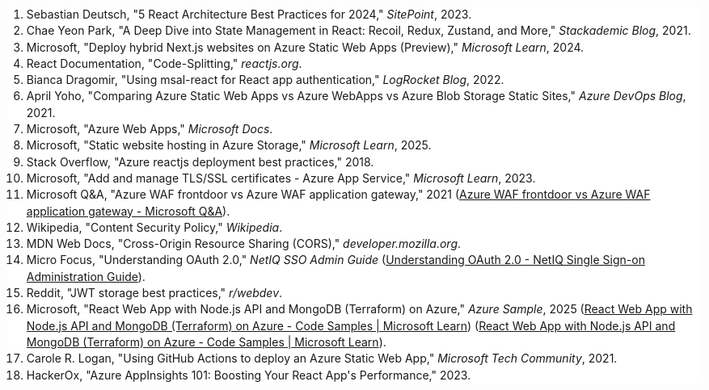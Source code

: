 1. Sebastian Deutsch, "5 React Architecture Best Practices for 2024," _SitePoint_, 2023.
2. Chae Yeon Park, "A Deep Dive into State Management in React: Recoil, Redux, Zustand, and More," _Stackademic Blog_, 2021.
3. Microsoft, "Deploy hybrid Next.js websites on Azure Static Web Apps (Preview)," _Microsoft Learn_, 2024.
4. React Documentation, "Code-Splitting," _reactjs.org_.
5. Bianca Dragomir, "Using msal-react for React app authentication," _LogRocket Blog_, 2022.
6. April Yoho, "Comparing Azure Static Web Apps vs Azure WebApps vs Azure Blob Storage Static Sites," _Azure DevOps Blog_, 2021.
7. Microsoft, "Azure Web Apps," _Microsoft Docs_.
8. Microsoft, "Static website hosting in Azure Storage," _Microsoft Learn_, 2025.
9. Stack Overflow, "Azure reactjs deployment best practices," 2018.
10. Microsoft, "Add and manage TLS/SSL certificates - Azure App Service," _Microsoft Learn_, 2023.
11. Microsoft Q&A, "Azure WAF frontdoor vs Azure WAF application gateway," 2021 ([Azure WAF frontdoor vs Azure WAF application gateway - Microsoft Q&A](https://learn.microsoft.com/en-us/answers/questions/301218/azure-waf-frontdoor-vs-azure-waf-application-gatew#:~:text=While%20both%20Front%20Door%20and,is%20within%20the%20scale%20unit)).
12. Wikipedia, "Content Security Policy," _Wikipedia_.
13. MDN Web Docs, "Cross-Origin Resource Sharing (CORS)," _developer.mozilla.org_.
14. Micro Focus, "Understanding OAuth 2.0," _NetIQ SSO Admin Guide_ ([Understanding OAuth 2.0 - NetIQ Single Sign-on Administration Guide](https://www.microfocus.com/documentation/single-sign-on/help/single-sign-on-admin/oauth-overview.html?view=print#:~:text=OAuth%202,without%20giving%20them%20the%20passwords)).
15. Reddit, "JWT storage best practices," _r/webdev_.
16. Microsoft, "React Web App with Node.js API and MongoDB (Terraform) on Azure," _Azure Sample_, 2025 ([React Web App with Node.js API and MongoDB (Terraform) on Azure - Code Samples | Microsoft Learn](https://learn.microsoft.com/en-us/samples/azure-samples/todo-nodejs-mongo-terraform/todo-nodejs-mongo-terraform/#:~:text=A%20blueprint%20for%20getting%20a,get%20up%20and%20running%20quickly)) ([React Web App with Node.js API and MongoDB (Terraform) on Azure - Code Samples | Microsoft Learn](https://learn.microsoft.com/en-us/samples/azure-samples/todo-nodejs-mongo-terraform/todo-nodejs-mongo-terraform/#:~:text=This%20application%20utilizes%20the%20following,Azure%20resources)).
17. Carole R. Logan, "Using GitHub Actions to deploy an Azure Static Web App," _Microsoft Tech Community_, 2021.
18. HackerOx, "Azure AppInsights 101: Boosting Your React App's Performance," 2023.
